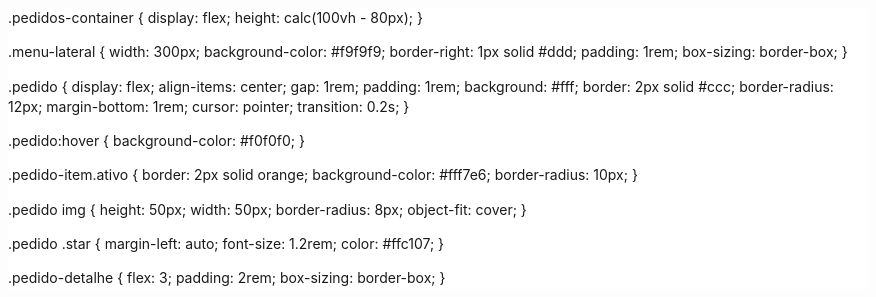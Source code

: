 .pedidos-container {
  display: flex;
  height: calc(100vh - 80px);
}

.menu-lateral {
  width: 300px;
  background-color: #f9f9f9;
  border-right: 1px solid #ddd;
  padding: 1rem;
  box-sizing: border-box;
}

.pedido {
  display: flex;
  align-items: center;
  gap: 1rem;
  padding: 1rem;
  background: #fff;
  border: 2px solid #ccc;
  border-radius: 12px;
  margin-bottom: 1rem;
  cursor: pointer;
  transition: 0.2s;
}

.pedido:hover {
  background-color: #f0f0f0;
}

.pedido-item.ativo {
  border: 2px solid orange;
  background-color: #fff7e6;
  border-radius: 10px;
}


.pedido img {
  height: 50px;
  width: 50px;
  border-radius: 8px;
  object-fit: cover;
}

.pedido .star {
  margin-left: auto;
  font-size: 1.2rem;
  color: #ffc107;
}

.pedido-detalhe {
  flex: 3;
  padding: 2rem;
  box-sizing: border-box;
}
